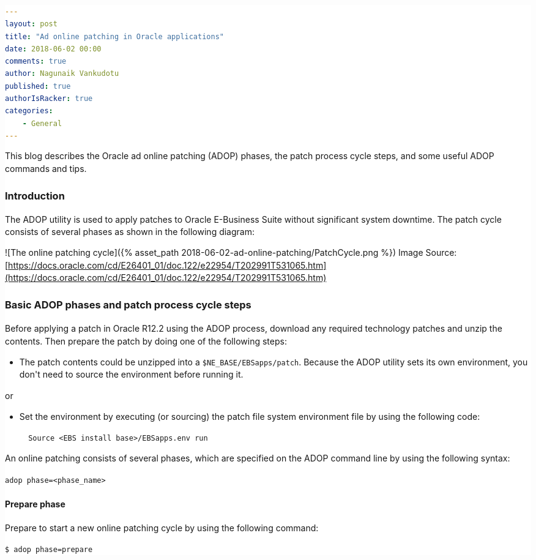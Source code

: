 ```yaml
---
layout: post
title: "Ad online patching in Oracle applications"
date: 2018-06-02 00:00
comments: true
author: Nagunaik Vankudotu
published: true
authorIsRacker: true
categories:
    - General
---
```


This blog describes the Oracle ad online patching (ADOP) phases, the patch
process cycle steps, and some useful ADOP commands and tips.



### Introduction

The ADOP utility is used to apply patches to Oracle E-Business Suite without
significant system downtime.  The patch cycle consists of several phases as
shown in the following diagram:

![The online patching cycle]({% asset_path 2018-06-02-ad-online-patching/PatchCycle.png %})
Image Source: [https://docs.oracle.com/cd/E26401_01/doc.122/e22954/T202991T531065.htm](https://docs.oracle.com/cd/E26401_01/doc.122/e22954/T202991T531065.htm)

### Basic ADOP phases and patch process cycle steps

Before applying a patch in Oracle R12.2 using the ADOP process, download any
required technology patches and unzip the contents. Then prepare the patch by
doing one of the following steps:

- The patch contents could be unzipped into a ``$NE_BASE/EBSapps/patch``.
  Because the ADOP utility sets its own environment, you don't need to source
  the environment before running it.

or

- Set the environment by executing (or sourcing) the patch file system
  environment file by using the following code:

        Source <EBS install base>/EBSapps.env run

An online patching consists of several phases, which are specified on the ADOP
command line by using the following syntax:

    adop phase=<phase_name>


#### Prepare phase

Prepare to start a new online patching cycle by using the following command:

    $ adop phase=prepare
